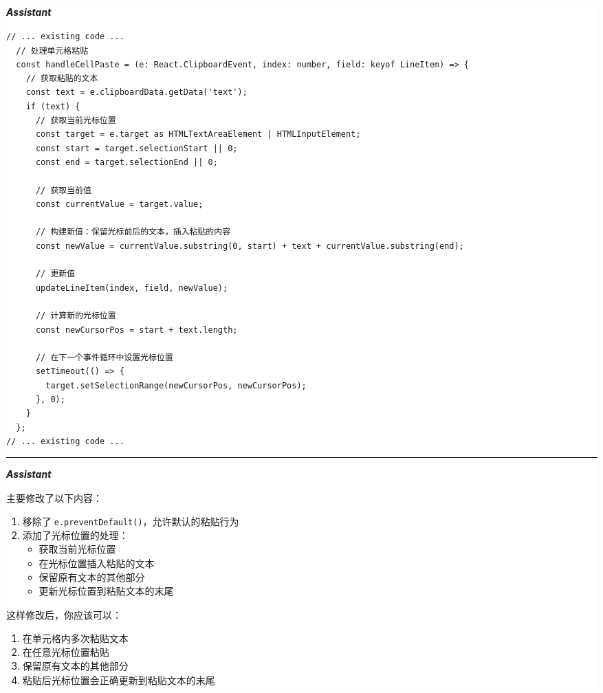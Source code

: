 
_**Assistant**_

```
// ... existing code ...
  // 处理单元格粘贴
  const handleCellPaste = (e: React.ClipboardEvent, index: number, field: keyof LineItem) => {
    // 获取粘贴的文本
    const text = e.clipboardData.getData('text');
    if (text) {
      // 获取当前光标位置
      const target = e.target as HTMLTextAreaElement | HTMLInputElement;
      const start = target.selectionStart || 0;
      const end = target.selectionEnd || 0;
      
      // 获取当前值
      const currentValue = target.value;
      
      // 构建新值：保留光标前后的文本，插入粘贴的内容
      const newValue = currentValue.substring(0, start) + text + currentValue.substring(end);
      
      // 更新值
      updateLineItem(index, field, newValue);
      
      // 计算新的光标位置
      const newCursorPos = start + text.length;
      
      // 在下一个事件循环中设置光标位置
      setTimeout(() => {
        target.setSelectionRange(newCursorPos, newCursorPos);
      }, 0);
    }
  };
// ... existing code ...
```

---

_**Assistant**_



主要修改了以下内容：

1. 移除了 `e.preventDefault()`，允许默认的粘贴行为
2. 添加了光标位置的处理：
   - 获取当前光标位置
   - 在光标位置插入粘贴的文本
   - 保留原有文本的其他部分
   - 更新光标位置到粘贴文本的末尾

这样修改后，你应该可以：
1. 在单元格内多次粘贴文本
2. 在任意光标位置粘贴
3. 保留原有文本的其他部分
4. 粘贴后光标位置会正确更新到粘贴文本的末尾
